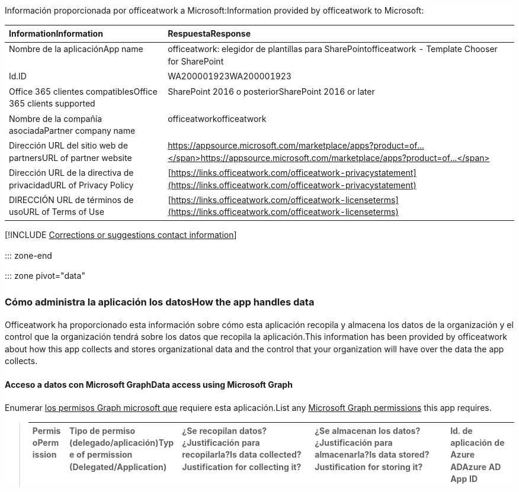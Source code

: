 <span data-ttu-id="1b5d4-107">Información proporcionada por officeatwork a Microsoft:</span><span class="sxs-lookup"><span data-stu-id="1b5d4-107">Information provided by officeatwork to Microsoft:</span></span>

| <span data-ttu-id="1b5d4-108">**Information**</span><span class="sxs-lookup"><span data-stu-id="1b5d4-108">**Information**</span></span> | <span data-ttu-id="1b5d4-109">**Respuesta**</span><span class="sxs-lookup"><span data-stu-id="1b5d4-109">**Response**</span></span> |
|:----------------|:-------------|
| <span data-ttu-id="1b5d4-110">Nombre de la aplicación</span><span class="sxs-lookup"><span data-stu-id="1b5d4-110">App name</span></span> | <span data-ttu-id="1b5d4-111">officeatwork: elegidor de plantillas para SharePoint</span><span class="sxs-lookup"><span data-stu-id="1b5d4-111">officeatwork - Template Chooser for SharePoint</span></span> |
| <span data-ttu-id="1b5d4-112">Id.</span><span class="sxs-lookup"><span data-stu-id="1b5d4-112">ID</span></span> | <span data-ttu-id="1b5d4-113">WA200001923</span><span class="sxs-lookup"><span data-stu-id="1b5d4-113">WA200001923</span></span> |
| <span data-ttu-id="1b5d4-114">Office 365 clientes compatibles</span><span class="sxs-lookup"><span data-stu-id="1b5d4-114">Office 365 clients supported</span></span> | <span data-ttu-id="1b5d4-115">SharePoint 2016 o posterior</span><span class="sxs-lookup"><span data-stu-id="1b5d4-115">SharePoint 2016 or later</span></span> |
| <span data-ttu-id="1b5d4-116">Nombre de la compañía asociada</span><span class="sxs-lookup"><span data-stu-id="1b5d4-116">Partner company name</span></span> | <span data-ttu-id="1b5d4-117">officeatwork</span><span class="sxs-lookup"><span data-stu-id="1b5d4-117">officeatwork</span></span> |
| <span data-ttu-id="1b5d4-118">Dirección URL del sitio web de partners</span><span class="sxs-lookup"><span data-stu-id="1b5d4-118">URL of partner website</span></span> | [<span data-ttu-id="1b5d4-119"> https://appsource.microsoft.com/marketplace/apps?product=of...</span><span class="sxs-lookup"><span data-stu-id="1b5d4-119">https://appsource.microsoft.com/marketplace/apps?product=of...</span></span>](https://appsource.microsoft.com/marketplace/apps?product=office) |
| <span data-ttu-id="1b5d4-120">Dirección URL de la directiva de privacidad</span><span class="sxs-lookup"><span data-stu-id="1b5d4-120">URL of Privacy Policy</span></span> | [https://links.officeatwork.com/officeatwork-privacystatement](https://links.officeatwork.com/officeatwork-privacystatement) |
| <span data-ttu-id="1b5d4-121">DIRECCIÓN URL de términos de uso</span><span class="sxs-lookup"><span data-stu-id="1b5d4-121">URL of Terms of Use</span></span> | [https://links.officeatwork.com/officeatwork-licenseterms](https://links.officeatwork.com/officeatwork-licenseterms) |

 [!INCLUDE [Corrections or suggestions contact information](../includes/corrections-or-suggestions.md)]

::: zone-end

::: zone pivot="data"

### <a name="how-the-app-handles-data"></a><span data-ttu-id="1b5d4-122">Cómo administra la aplicación los datos</span><span class="sxs-lookup"><span data-stu-id="1b5d4-122">How the app handles data</span></span>

<span data-ttu-id="1b5d4-123">Officeatwork ha proporcionado esta información sobre cómo esta aplicación recopila y almacena los datos de la organización y el control que la organización tendrá sobre los datos que recopila la aplicación.</span><span class="sxs-lookup"><span data-stu-id="1b5d4-123">This information has been provided by officeatwork about how this app collects and stores organizational data and the control that your organization will have over the data the app collects.</span></span>

#### <a name="data-access-using-microsoft-graph"></a><span data-ttu-id="1b5d4-124">Acceso a datos con Microsoft Graph</span><span class="sxs-lookup"><span data-stu-id="1b5d4-124">Data access using Microsoft Graph</span></span>

<span data-ttu-id="1b5d4-125">Enumerar [los permisos Graph microsoft que](https://docs.microsoft.com/graph/permissions-reference) requiere esta aplicación.</span><span class="sxs-lookup"><span data-stu-id="1b5d4-125">List any [Microsoft Graph permissions](https://docs.microsoft.com/graph/permissions-reference) this app requires.</span></span>

>| <span data-ttu-id="1b5d4-126">**Permiso**</span><span class="sxs-lookup"><span data-stu-id="1b5d4-126">**Permission**</span></span>  | <span data-ttu-id="1b5d4-127">**Tipo de permiso (delegado/aplicación)**</span><span class="sxs-lookup"><span data-stu-id="1b5d4-127">**Type of permission (Delegated/Application)**</span></span> | <span data-ttu-id="1b5d4-128">**¿Se recopilan datos? ¿Justificación para recopilarla?**</span><span class="sxs-lookup"><span data-stu-id="1b5d4-128">**Is data collected? Justification for collecting it?**</span></span> | <span data-ttu-id="1b5d4-129">**¿Se almacenan los datos? ¿Justificación para almacenarla?**</span><span class="sxs-lookup"><span data-stu-id="1b5d4-129">**Is data stored? Justification for storing it?**</span></span> | <span data-ttu-id="1b5d4-130">**Id. de aplicación de Azure AD**</span><span class="sxs-lookup"><span data-stu-id="1b5d4-130">**Azure AD App ID**</span></span> |
>|:----------------|:--------------------|:---------------------------------------------------|:--------------------------|:--------------------------|